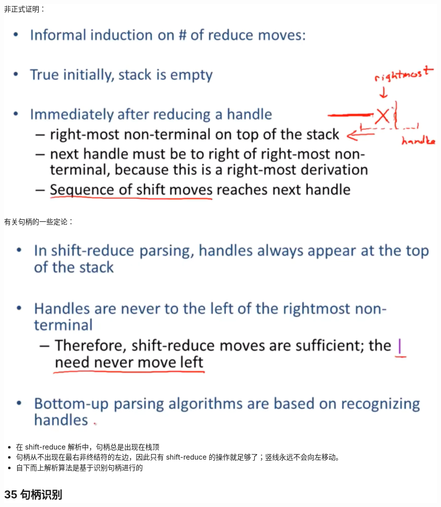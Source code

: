非正式证明：

![](images/34-句柄的非正式推理证明.png)



有关句柄的一些定论：

![](images/34-有关句柄的一些结论.png)

- 在 shift-reduce 解析中，句柄总是出现在栈顶
- 句柄从不出现在最右非终结符的左边，因此只有 shift-reduce 的操作就足够了；竖线永远不会向左移动。
- 自下而上解析算法是基于识别句柄进行的

## 35 句柄识别
